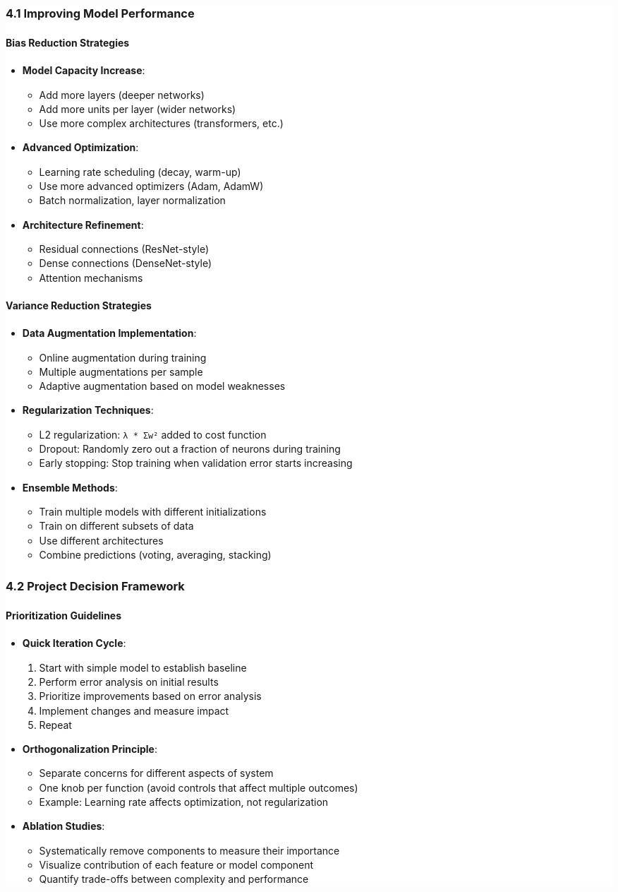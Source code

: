 ### 4.1 Improving Model Performance

#### Bias Reduction Strategies
- **Model Capacity Increase**:
  - Add more layers (deeper networks)
  - Add more units per layer (wider networks)
  - Use more complex architectures (transformers, etc.)
  
- **Advanced Optimization**:
  - Learning rate scheduling (decay, warm-up)
  - Use more advanced optimizers (Adam, AdamW)
  - Batch normalization, layer normalization
  
- **Architecture Refinement**:
  - Residual connections (ResNet-style)
  - Dense connections (DenseNet-style)
  - Attention mechanisms

#### Variance Reduction Strategies
- **Data Augmentation Implementation**:
  - Online augmentation during training
  - Multiple augmentations per sample
  - Adaptive augmentation based on model weaknesses
  
- **Regularization Techniques**:
  - L2 regularization: `λ * Σw²` added to cost function
  - Dropout: Randomly zero out a fraction of neurons during training
  - Early stopping: Stop training when validation error starts increasing
  
- **Ensemble Methods**:
  - Train multiple models with different initializations
  - Train on different subsets of data
  - Use different architectures
  - Combine predictions (voting, averaging, stacking)

### 4.2 Project Decision Framework

#### Prioritization Guidelines
- **Quick Iteration Cycle**:
  1. Start with simple model to establish baseline
  2. Perform error analysis on initial results
  3. Prioritize improvements based on error analysis
  4. Implement changes and measure impact
  5. Repeat
  
- **Orthogonalization Principle**:
  - Separate concerns for different aspects of system
  - One knob per function (avoid controls that affect multiple outcomes)
  - Example: Learning rate affects optimization, not regularization
  
- **Ablation Studies**:
  - Systematically remove components to measure their importance
  - Visualize contribution of each feature or model component
  - Quantify trade-offs between complexity and performance
